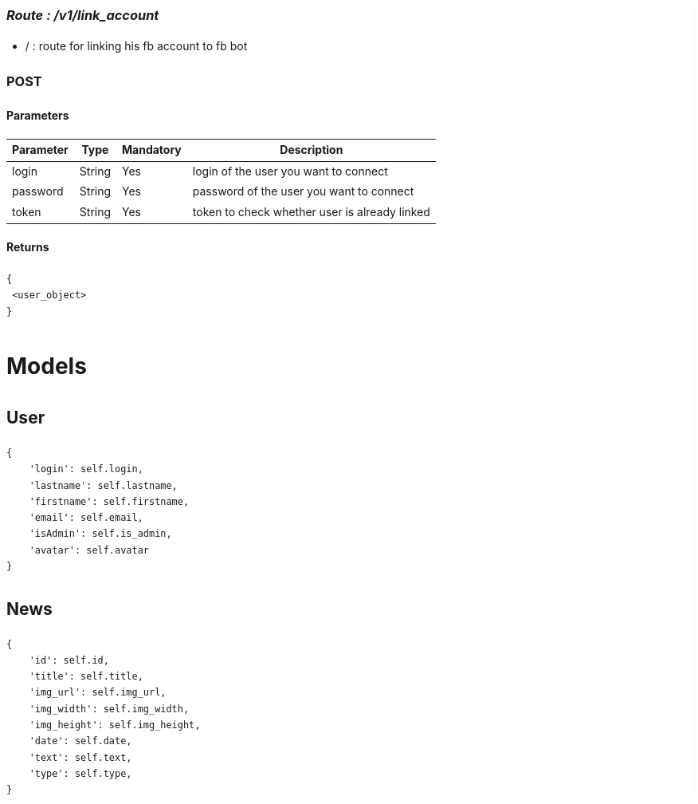 ### *Route : /v1/link_account*

- / : route for linking his fb account to fb bot

### POST
#### Parameters

| Parameter | Type| Mandatory  | Description |
|---|---|---|---|
| login  | String | Yes | login of the user you want to connect |
| password  | String | Yes | password of the user you want to connect |
| token  | String | Yes | token to check whether user is already linked |

#### Returns
```{json}
{
 <user_object>
}
```

Models
======

## **User**
```{json}
{
    'login': self.login,
    'lastname': self.lastname,
    'firstname': self.firstname,
    'email': self.email,
    'isAdmin': self.is_admin,
    'avatar': self.avatar
}
```

## **News**
```{json}
{
    'id': self.id,
    'title': self.title,
    'img_url': self.img_url,
    'img_width': self.img_width,
    'img_height': self.img_height,
    'date': self.date,
    'text': self.text,
    'type': self.type,
}
```
